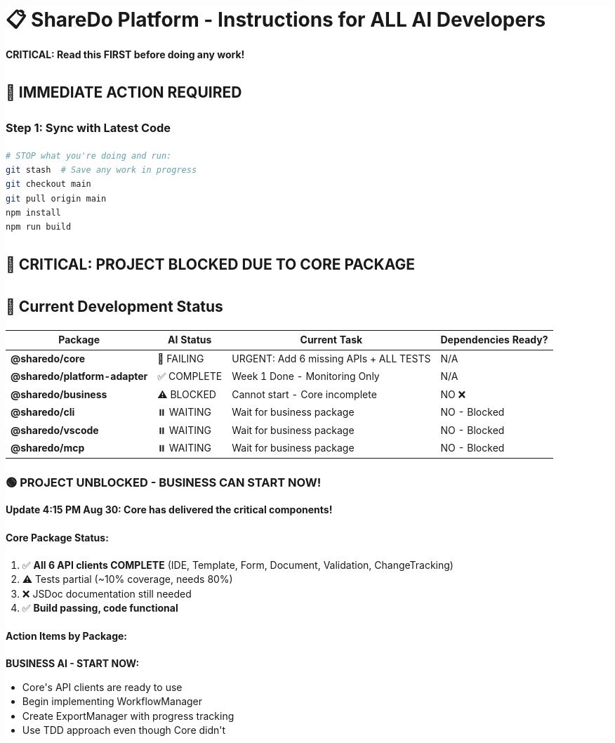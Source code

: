 # 📋 ShareDo Platform - Instructions for ALL AI Developers

**CRITICAL: Read this FIRST before doing any work!**

## 🚨 IMMEDIATE ACTION REQUIRED

### Step 1: Sync with Latest Code
```bash
# STOP what you're doing and run:
git stash  # Save any work in progress
git checkout main
git pull origin main
npm install
npm run build
```

## 🚨 CRITICAL: PROJECT BLOCKED DUE TO CORE PACKAGE

## 🎯 Current Development Status

| Package | AI Status | Current Task | Dependencies Ready? |
|---------|-----------|--------------|-------------------|
| **@sharedo/core** | 🔴 FAILING | URGENT: Add 6 missing APIs + ALL TESTS | N/A |
| **@sharedo/platform-adapter** | ✅ COMPLETE | Week 1 Done - Monitoring Only | N/A |
| **@sharedo/business** | ⚠️ BLOCKED | Cannot start - Core incomplete | NO ❌ |
| **@sharedo/cli** | ⏸️ WAITING | Wait for business package | NO - Blocked |
| **@sharedo/vscode** | ⏸️ WAITING | Wait for business package | NO - Blocked |
| **@sharedo/mcp** | ⏸️ WAITING | Wait for business package | NO - Blocked |

### 🟢 PROJECT UNBLOCKED - BUSINESS CAN START NOW!

**Update 4:15 PM Aug 30: Core has delivered the critical components!**

#### Core Package Status:
1. ✅ **All 6 API clients COMPLETE** (IDE, Template, Form, Document, Validation, ChangeTracking)
2. ⚠️ Tests partial (~10% coverage, needs 80%)
3. ❌ JSDoc documentation still needed
4. ✅ **Build passing, code functional**

#### Action Items by Package:

**BUSINESS AI - START NOW:**
- Core's API clients are ready to use
- Begin implementing WorkflowManager
- Create ExportManager with progress tracking
- Use TDD approach even though Core didn't
